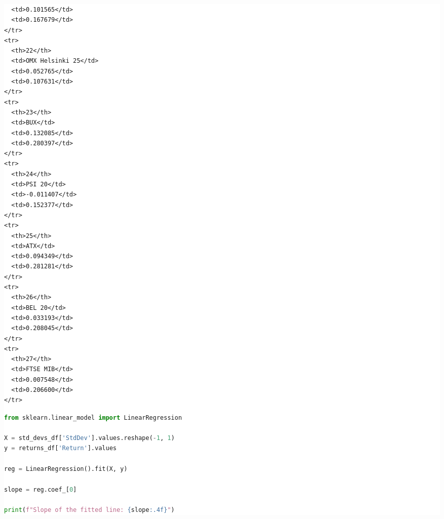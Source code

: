       <td>0.101565</td>
      <td>0.167679</td>
    </tr>
    <tr>
      <th>22</th>
      <td>OMX Helsinki 25</td>
      <td>0.052765</td>
      <td>0.107631</td>
    </tr>
    <tr>
      <th>23</th>
      <td>BUX</td>
      <td>0.132085</td>
      <td>0.280397</td>
    </tr>
    <tr>
      <th>24</th>
      <td>PSI 20</td>
      <td>-0.011407</td>
      <td>0.152377</td>
    </tr>
    <tr>
      <th>25</th>
      <td>ATX</td>
      <td>0.094349</td>
      <td>0.281281</td>
    </tr>
    <tr>
      <th>26</th>
      <td>BEL 20</td>
      <td>0.033193</td>
      <td>0.208045</td>
    </tr>
    <tr>
      <th>27</th>
      <td>FTSE MIB</td>
      <td>0.007548</td>
      <td>0.206600</td>
    </tr>
  </tbody>
</table>
</div>




```python
from sklearn.linear_model import LinearRegression

X = std_devs_df['StdDev'].values.reshape(-1, 1)
y = returns_df['Return'].values

reg = LinearRegression().fit(X, y)

slope = reg.coef_[0]

print(f"Slope of the fitted line: {slope:.4f}")
```
